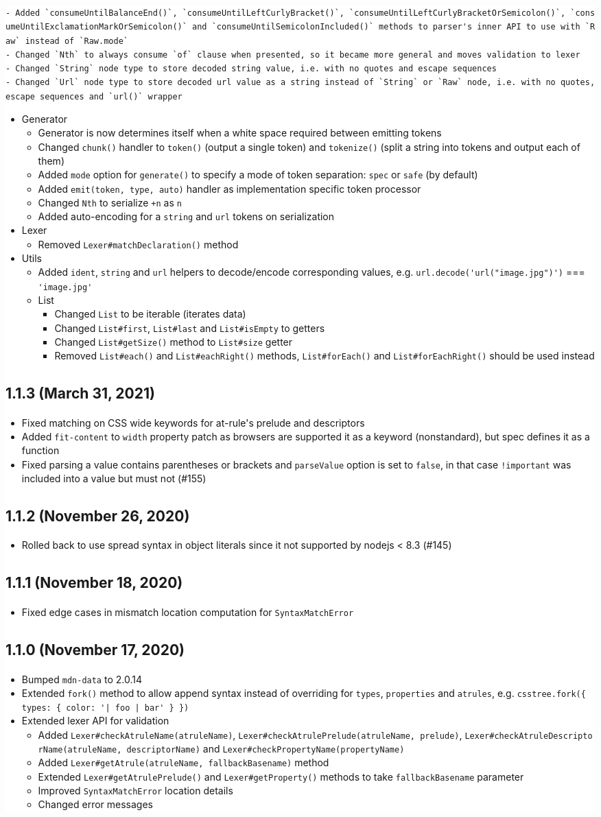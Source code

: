     - Added `consumeUntilBalanceEnd()`, `consumeUntilLeftCurlyBracket()`, `consumeUntilLeftCurlyBracketOrSemicolon()`, `consumeUntilExclamationMarkOrSemicolon()` and `consumeUntilSemicolonIncluded()` methods to parser's inner API to use with `Raw` instead of `Raw.mode`
    - Changed `Nth` to always consume `of` clause when presented, so it became more general and moves validation to lexer
    - Changed `String` node type to store decoded string value, i.e. with no quotes and escape sequences
    - Changed `Url` node type to store decoded url value as a string instead of `String` or `Raw` node, i.e. with no quotes, escape sequences and `url()` wrapper
- Generator
    - Generator is now determines itself when a white space required between emitting tokens
    - Changed `chunk()` handler to `token()` (output a single token) and `tokenize()` (split a string into tokens and output each of them)
    - Added `mode` option for `generate()` to specify a mode of token separation: `spec` or `safe` (by default)
    - Added `emit(token, type, auto)` handler as implementation specific token processor
    - Changed `Nth` to serialize `+n` as `n`
    - Added auto-encoding for a `string` and `url` tokens on serialization
- Lexer
    - Removed `Lexer#matchDeclaration()` method
- Utils
    - Added `ident`, `string` and `url` helpers to decode/encode corresponding values, e.g. `url.decode('url("image.jpg")')` === `'image.jpg'`
    - List
        - Changed `List` to be iterable (iterates data)
        - Changed `List#first`, `List#last` and `List#isEmpty` to getters
        - Changed `List#getSize()` method to `List#size` getter
        - Removed `List#each()` and `List#eachRight()` methods, `List#forEach()` and `List#forEachRight()` should be used instead

## 1.1.3 (March 31, 2021)

- Fixed matching on CSS wide keywords for at-rule's prelude and descriptors
- Added `fit-content` to `width` property patch as browsers are supported it as a keyword (nonstandard), but spec defines it as a function
- Fixed parsing a value contains parentheses or brackets and `parseValue` option is set to `false`, in that case `!important` was included into a value but must not (#155)

## 1.1.2 (November 26, 2020)

- Rolled back to use spread syntax in object literals since it not supported by nodejs < 8.3 (#145)

## 1.1.1 (November 18, 2020)

- Fixed edge cases in mismatch location computation for `SyntaxMatchError`

## 1.1.0 (November 17, 2020)

- Bumped `mdn-data` to 2.0.14
- Extended `fork()` method to allow append syntax instead of overriding for `types`, `properties` and `atrules`, e.g. `csstree.fork({ types: { color: '| foo | bar' } })`
- Extended lexer API for validation
    - Added `Lexer#checkAtruleName(atruleName)`, `Lexer#checkAtrulePrelude(atruleName, prelude)`, `Lexer#checkAtruleDescriptorName(atruleName, descriptorName)` and `Lexer#checkPropertyName(propertyName)`
    - Added `Lexer#getAtrule(atruleName, fallbackBasename)` method
    - Extended `Lexer#getAtrulePrelude()` and `Lexer#getProperty()` methods to take `fallbackBasename` parameter
    - Improved `SyntaxMatchError` location details
    - Changed error messages
